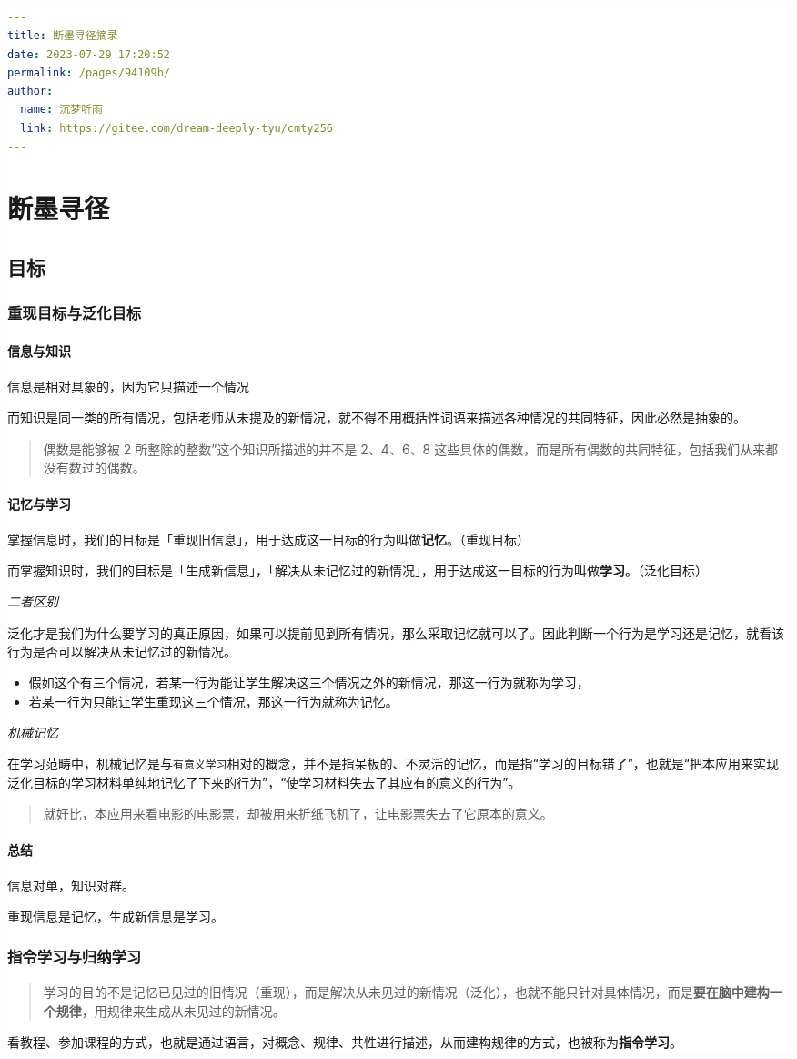 ```yaml
---
title: 断墨寻径摘录
date: 2023-07-29 17:20:52
permalink: /pages/94109b/
author: 
  name: 沉梦听雨
  link: https://gitee.com/dream-deeply-tyu/cmty256
---
```

# 断墨寻径

## 目标

### 重现目标与泛化目标

#### 信息与知识

信息是相对具象的，因为它只描述一个情况

而知识是同一类的所有情况，包括老师从未提及的新情况，就不得不用概括性词语来描述各种情况的共同特征，因此必然是抽象的。

> 偶数是能够被 2 所整除的整数”这个知识所描述的并不是 2、4、6、8 这些具体的偶数，而是所有偶数的共同特征，包括我们从来都没有数过的偶数。

#### 记忆与学习

掌握信息时，我们的目标是「重现旧信息」，用于达成这一目标的行为叫做**记忆**。（重现目标）

而掌握知识时，我们的目标是「生成新信息」，「解决从未记忆过的新情况」，用于达成这一目标的行为叫做**学习**。（泛化目标）

*二者区别*

泛化才是我们为什么要学习的真正原因，如果可以提前见到所有情况，那么采取记忆就可以了。因此判断一个行为是学习还是记忆，就看该行为是否可以解决从未记忆过的新情况。

- 假如这个有三个情况，若某一行为能让学生解决这三个情况之外的新情况，那这一行为就称为学习，
- 若某一行为只能让学生重现这三个情况，那这一行为就称为记忆。

*机械记忆*

在学习范畴中，机械记忆是与`有意义学习`相对的概念，并不是指呆板的、不灵活的记忆，而是指“学习的目标错了”，也就是“把本应用来实现泛化目标的学习材料单纯地记忆了下来的行为”，“使学习材料失去了其应有的意义的行为”。

> 就好比，本应用来看电影的电影票，却被用来折纸飞机了，让电影票失去了它原本的意义。

#### 总结

信息对单，知识对群。

重现信息是记忆，生成新信息是学习。

### 指令学习与归纳学习

> 学习的目的不是记忆已见过的旧情况（重现），而是解决从未见过的新情况（泛化），也就不能只针对具体情况，而是**要在脑中建构一个规律**，用规律来生成从未见过的新情况。

看教程、参加课程的方式，也就是通过语言，对概念、规律、共性进行描述，从而建构规律的方式，也被称为**指令学习**。
